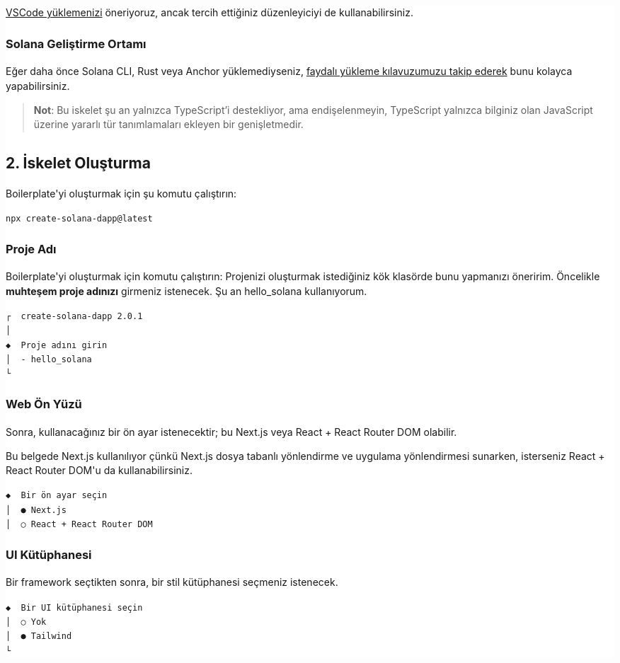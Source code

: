 [VSCode yüklemenizi](https://code.visualstudio.com/#alt-downloads) öneriyoruz, ancak tercih ettiğiniz düzenleyiciyi de kullanabilirsiniz.

### Solana Geliştirme Ortamı

Eğer daha önce Solana CLI, Rust veya Anchor yüklemediyseniz, [faydalı yükleme kılavuzumuzu takip ederek](https://solana.com/docs/intro/installation) bunu kolayca yapabilirsiniz.

> **Not**: Bu iskelet şu an yalnızca TypeScript’i destekliyor, ama endişelenmeyin, TypeScript yalnızca bilginiz olan JavaScript üzerine yararlı tür tanımlamaları ekleyen bir genişletmedir.

## 2. İskelet Oluşturma

Boilerplate'yi oluşturmak için şu komutu çalıştırın:

```bash
npx create-solana-dapp@latest
```

### Proje Adı

Boilerplate'yi oluşturmak için komutu çalıştırın: Projenizi oluşturmak istediğiniz kök klasörde bunu yapmanızı öneririm. Öncelikle **muhteşem proje adınızı** girmeniz istenecek. Şu an hello_solana kullanıyorum.

```
┌  create-solana-dapp 2.0.1
│
◆  Proje adını girin
│  - hello_solana
└
```

### Web Ön Yüzü

Sonra, kullanacağınız bir ön ayar istenecektir; bu Next.js veya React + React Router DOM olabilir.

Bu belgede Next.js kullanılıyor çünkü Next.js dosya tabanlı yönlendirme ve uygulama yönlendirmesi sunarken, isterseniz React + React Router DOM'u da kullanabilirsiniz.

```
◆  Bir ön ayar seçin
│  ● Next.js
│  ○ React + React Router DOM
```

### UI Kütüphanesi

Bir framework seçtikten sonra, bir stil kütüphanesi seçmeniz istenecek.

```
◆  Bir UI kütüphanesi seçin
│  ○ Yok
│  ● Tailwind
└
```

